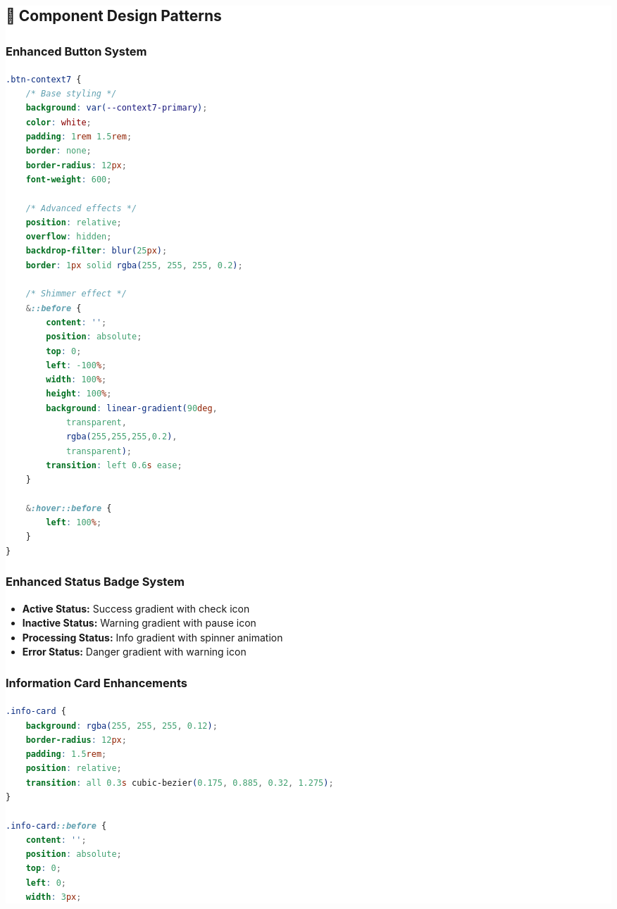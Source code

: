 ## 🎯 **Component Design Patterns**

### Enhanced Button System
```css
.btn-context7 {
    /* Base styling */
    background: var(--context7-primary);
    color: white;
    padding: 1rem 1.5rem;
    border: none;
    border-radius: 12px;
    font-weight: 600;
    
    /* Advanced effects */
    position: relative;
    overflow: hidden;
    backdrop-filter: blur(25px);
    border: 1px solid rgba(255, 255, 255, 0.2);
    
    /* Shimmer effect */
    &::before {
        content: '';
        position: absolute;
        top: 0;
        left: -100%;
        width: 100%;
        height: 100%;
        background: linear-gradient(90deg, 
            transparent, 
            rgba(255,255,255,0.2), 
            transparent);
        transition: left 0.6s ease;
    }
    
    &:hover::before {
        left: 100%;
    }
}
```

### Enhanced Status Badge System
- **Active Status:** Success gradient with check icon
- **Inactive Status:** Warning gradient with pause icon
- **Processing Status:** Info gradient with spinner animation
- **Error Status:** Danger gradient with warning icon

### Information Card Enhancements
```css
.info-card {
    background: rgba(255, 255, 255, 0.12);
    border-radius: 12px;
    padding: 1.5rem;
    position: relative;
    transition: all 0.3s cubic-bezier(0.175, 0.885, 0.32, 1.275);
}

.info-card::before {
    content: '';
    position: absolute;
    top: 0;
    left: 0;
    width: 3px;
```